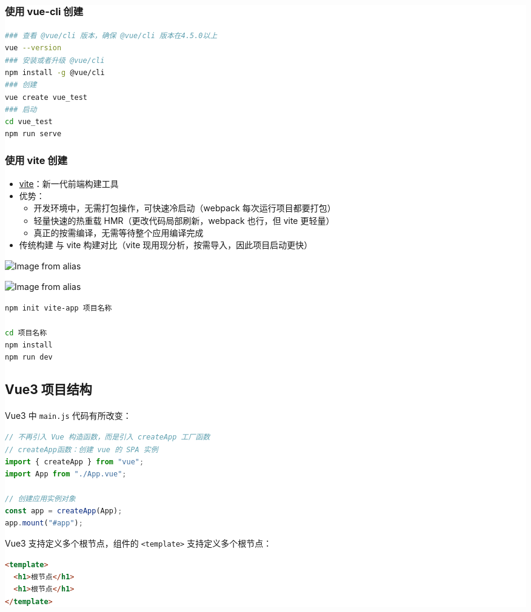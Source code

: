 ### 使用 vue-cli 创建

```bash
### 查看 @vue/cli 版本，确保 @vue/cli 版本在4.5.0以上
vue --version
### 安装或者升级 @vue/cli
npm install -g @vue/cli
### 创建
vue create vue_test
### 启动
cd vue_test
npm run serve
```

### 使用 vite 创建

- [vite](https://vitejs.cn)：新一代前端构建工具
- 优势：
  - 开发环境中，无需打包操作，可快速冷启动（webpack 每次运行项目都要打包）
  - 轻量快速的热重载 HMR（更改代码局部刷新，webpack 也行，但 vite 更轻量）
  - 真正的按需编译，无需等待整个应用编译完成
- 传统构建 与 vite 构建对比（vite 现用现分析，按需导入，因此项目启动更快）

![Image from alias](~@alias/img/bundle.png)

![Image from alias](~@alias/img/ESM.png)

```bash
npm init vite-app 项目名称

cd 项目名称
npm install
npm run dev
```

## Vue3 项目结构

Vue3 中 `main.js` 代码有所改变：

```js
// 不再引入 Vue 构造函数，而是引入 createApp 工厂函数
// createApp函数：创建 vue 的 SPA 实例
import { createApp } from "vue";
import App from "./App.vue";

// 创建应用实例对象
const app = createApp(App);
app.mount("#app");
```

Vue3 支持定义多个根节点，组件的 `<template>` 支持定义多个根节点：

```html
<template>
  <h1>根节点</h1>
  <h1>根节点</h1>
</template>
```
